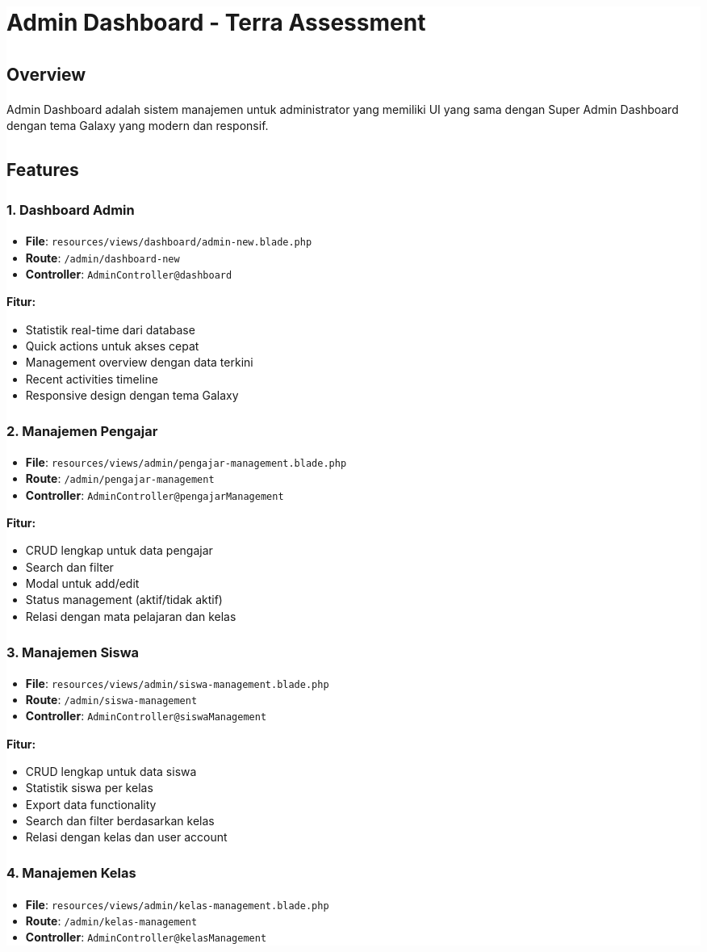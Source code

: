 # Admin Dashboard - Terra Assessment

## Overview
Admin Dashboard adalah sistem manajemen untuk administrator yang memiliki UI yang sama dengan Super Admin Dashboard dengan tema Galaxy yang modern dan responsif.

## Features

### 1. Dashboard Admin
- **File**: `resources/views/dashboard/admin-new.blade.php`
- **Route**: `/admin/dashboard-new`
- **Controller**: `AdminController@dashboard`

**Fitur:**
- Statistik real-time dari database
- Quick actions untuk akses cepat
- Management overview dengan data terkini
- Recent activities timeline
- Responsive design dengan tema Galaxy

### 2. Manajemen Pengajar
- **File**: `resources/views/admin/pengajar-management.blade.php`
- **Route**: `/admin/pengajar-management`
- **Controller**: `AdminController@pengajarManagement`

**Fitur:**
- CRUD lengkap untuk data pengajar
- Search dan filter
- Modal untuk add/edit
- Status management (aktif/tidak aktif)
- Relasi dengan mata pelajaran dan kelas

### 3. Manajemen Siswa
- **File**: `resources/views/admin/siswa-management.blade.php`
- **Route**: `/admin/siswa-management`
- **Controller**: `AdminController@siswaManagement`

**Fitur:**
- CRUD lengkap untuk data siswa
- Statistik siswa per kelas
- Export data functionality
- Search dan filter berdasarkan kelas
- Relasi dengan kelas dan user account

### 4. Manajemen Kelas
- **File**: `resources/views/admin/kelas-management.blade.php`
- **Route**: `/admin/kelas-management`
- **Controller**: `AdminController@kelasManagement`

